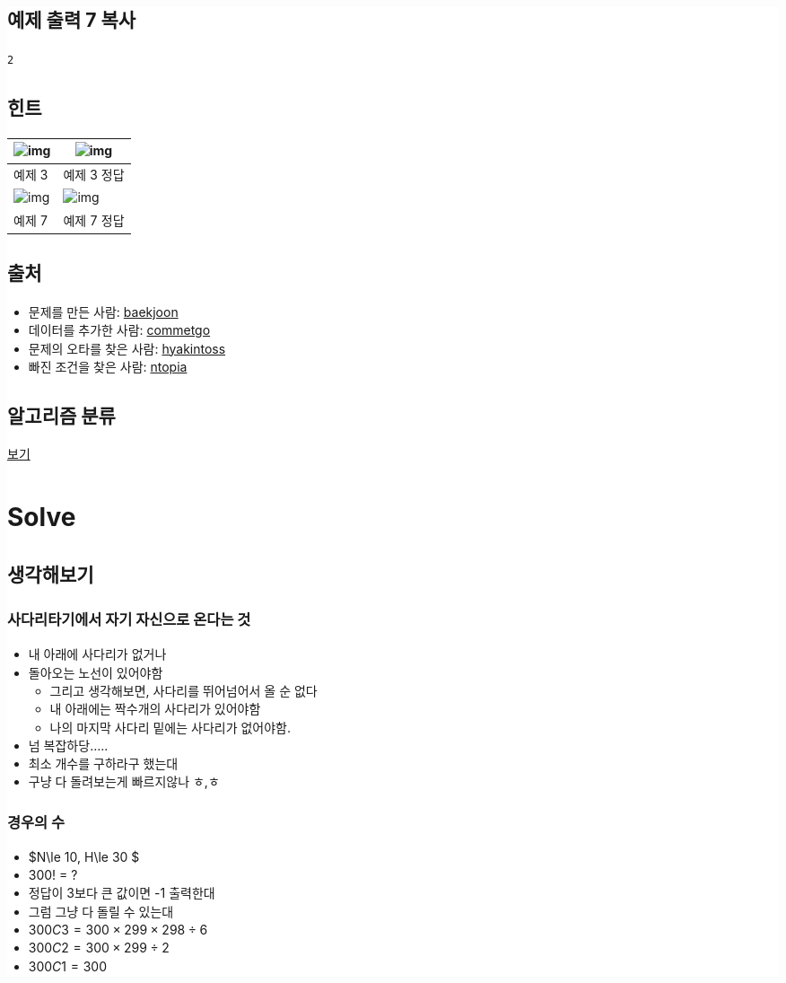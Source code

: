 ## 예제 출력 7 복사

```
2
```

## 힌트

| ![img](https://onlinejudgeimages.s3-ap-northeast-1.amazonaws.com/problem/15684/ex3.png) | ![img](https://onlinejudgeimages.s3-ap-northeast-1.amazonaws.com/problem/15684/ans3.png) |
| ------------------------------------------------------------ | ------------------------------------------------------------ |
| 예제 3                                                       | 예제 3 정답                                                  |
| ![img](https://onlinejudgeimages.s3-ap-northeast-1.amazonaws.com/problem/15684/ex7.png) | ![img](https://onlinejudgeimages.s3-ap-northeast-1.amazonaws.com/problem/15684/ans7.png) |
| 예제 7                                                       | 예제 7 정답                                                  |

## 출처

- 문제를 만든 사람: [baekjoon](https://www.acmicpc.net/user/baekjoon)
- 데이터를 추가한 사람: [commetgo](https://www.acmicpc.net/user/commetgo)
- 문제의 오타를 찾은 사람: [hyakintoss](https://www.acmicpc.net/user/hyakintoss)
- 빠진 조건을 찾은 사람: [ntopia](https://www.acmicpc.net/user/ntopia)

## 알고리즘 분류

[보기](https://www.acmicpc.net/problem/15684#)



# Solve 

## 생각해보기

### 사다리타기에서 자기 자신으로 온다는 것

- 내 아래에 사다리가 없거나
- 돌아오는 노선이 있어야함 
  - 그리고 생각해보면, 사다리를 뛰어넘어서 올 순 없다 
  - 내 아래에는 짝수개의 사다리가 있어야함 
  - 나의 마지막 사다리 밑에는 사다리가 없어야함. 
- 넘 복잡하당….. 
- 최소 개수를 구하라구 했는대 
- 구냥 다 돌려보는게 빠르지않나 ㅎ,ㅎ 

### 경우의 수

- $N\le 10, H\le 30 $
- 300! = ? 
- 정답이 3보다 큰 값이면 -1 출력한대 
- 그럼 그냥 다 돌릴 수 있는대
- $300C3 = 300 \times 299 \times 298 \div 6$
- $300C2=300\times 299 \div 2$
- $300C1=300$
